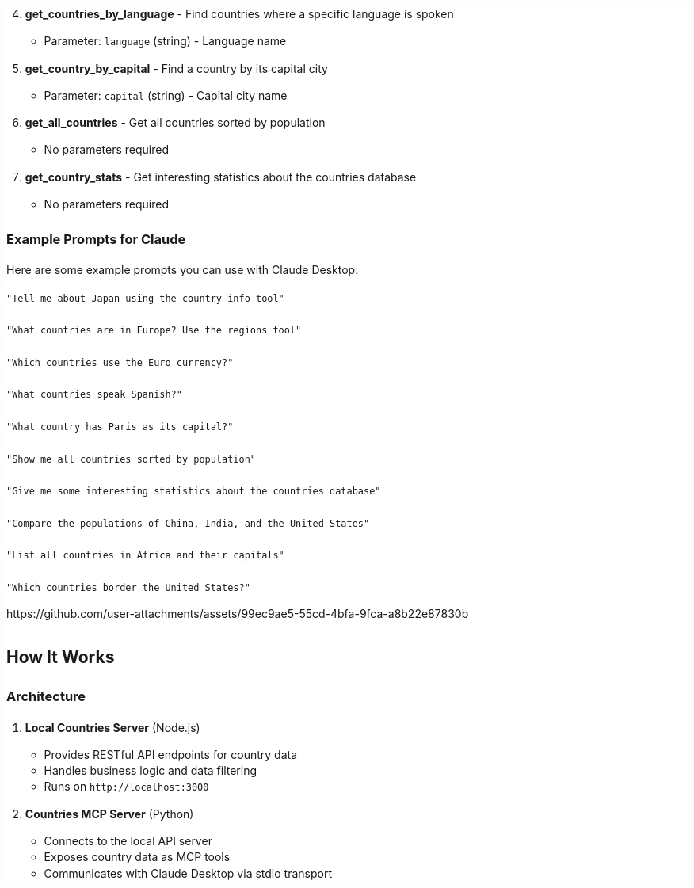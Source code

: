 4. **get_countries_by_language** - Find countries where a specific language is spoken
   - Parameter: `language` (string) - Language name

5. **get_country_by_capital** - Find a country by its capital city
   - Parameter: `capital` (string) - Capital city name

6. **get_all_countries** - Get all countries sorted by population
   - No parameters required

7. **get_country_stats** - Get interesting statistics about the countries database
   - No parameters required

### Example Prompts for Claude

Here are some example prompts you can use with Claude Desktop:

```
"Tell me about Japan using the country info tool"

"What countries are in Europe? Use the regions tool"

"Which countries use the Euro currency?"

"What countries speak Spanish?"

"What country has Paris as its capital?"

"Show me all countries sorted by population"

"Give me some interesting statistics about the countries database"

"Compare the populations of China, India, and the United States"

"List all countries in Africa and their capitals"

"Which countries border the United States?"
```

https://github.com/user-attachments/assets/99ec9ae5-55cd-4bfa-9fca-a8b22e87830b


## How It Works

### Architecture

1. **Local Countries Server** (Node.js)
   - Provides RESTful API endpoints for country data
   - Handles business logic and data filtering
   - Runs on `http://localhost:3000`

2. **Countries MCP Server** (Python)
   - Connects to the local API server
   - Exposes country data as MCP tools
   - Communicates with Claude Desktop via stdio transport
